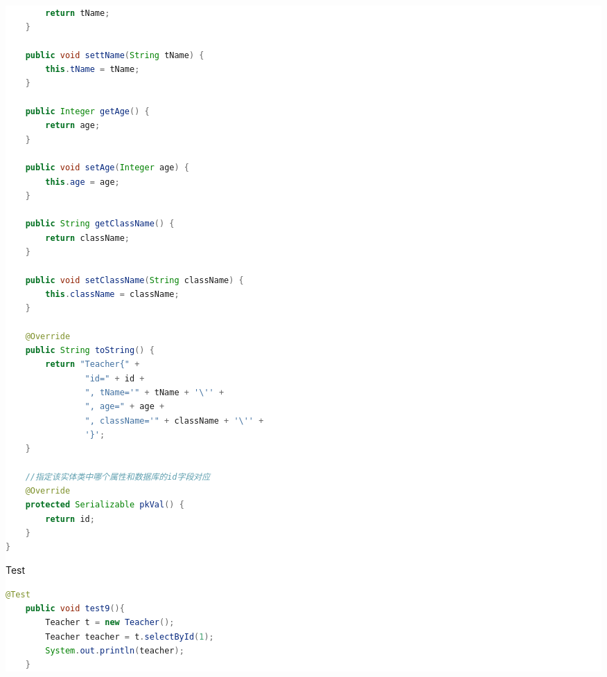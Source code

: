 ```java
        return tName;
    }

    public void settName(String tName) {
        this.tName = tName;
    }

    public Integer getAge() {
        return age;
    }

    public void setAge(Integer age) {
        this.age = age;
    }

    public String getClassName() {
        return className;
    }

    public void setClassName(String className) {
        this.className = className;
    }

    @Override
    public String toString() {
        return "Teacher{" +
                "id=" + id +
                ", tName='" + tName + '\'' +
                ", age=" + age +
                ", className='" + className + '\'' +
                '}';
    }

    //指定该实体类中哪个属性和数据库的id字段对应
    @Override
    protected Serializable pkVal() {
        return id;
    }
}

```

Test

```java
@Test
    public void test9(){
        Teacher t = new Teacher();
        Teacher teacher = t.selectById(1);
        System.out.println(teacher);
    }
```
